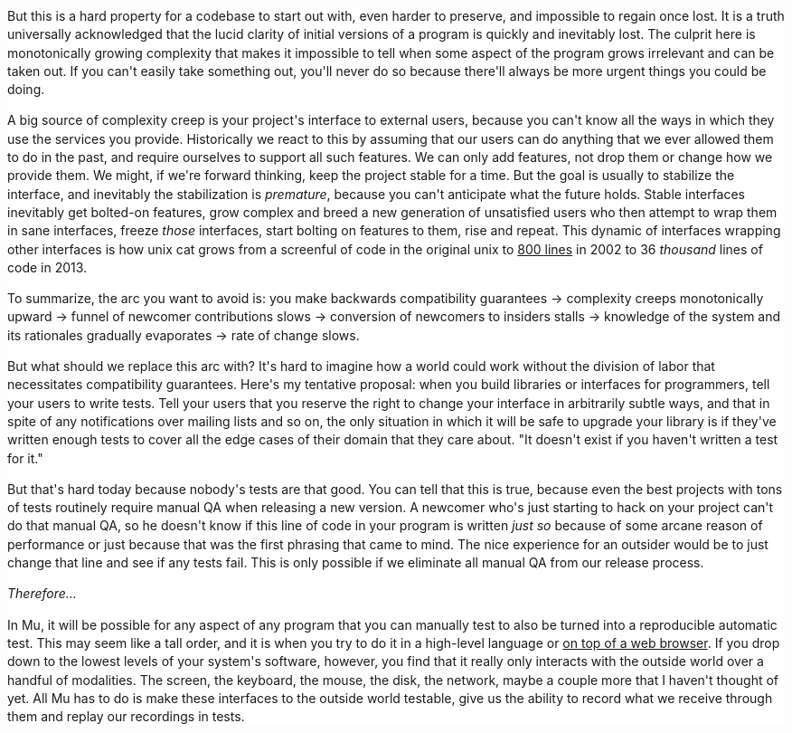 But this is a hard property for a codebase to start out with, even harder to
preserve, and impossible to regain once lost. It is a truth universally
acknowledged that the lucid clarity of initial versions of a program is
quickly and inevitably lost. The culprit here is monotonically growing
complexity that makes it impossible to tell when some aspect of the program
grows irrelevant and can be taken out. If you can't easily take something out,
you'll never do so because there'll always be more urgent things you could be
doing.

A big source of complexity creep is your project's interface to external
users, because you can't know all the ways in which they use the services you
provide. Historically we react to this by assuming that our users can do
anything that we ever allowed them to do in the past, and require ourselves to
support all such features. We can only add features, not drop them or change
how we provide them. We might, if we're forward thinking, keep the project
stable for a time. But the goal is usually to stabilize the interface, and
inevitably the stabilization is *premature*, because you can't anticipate what
the future holds. Stable interfaces inevitably get bolted-on features, grow
complex and breed a new generation of unsatisfied users who then attempt to
wrap them in sane interfaces, freeze *those* interfaces, start bolting on
features to them, rise and repeat. This dynamic of interfaces wrapping other
interfaces is how unix cat grows from a screenful of code in the original unix
to <a href='http://landley.net/aboriginal/history.html'>800 lines</a> in 2002
to 36 *thousand* lines of code in 2013.

To summarize, the arc you want to avoid is: you make backwards compatibility
guarantees &rarr; complexity creeps monotonically upward &rarr; funnel of
newcomer contributions slows &rarr; conversion of newcomers to insiders stalls
&rarr; knowledge of the system and its rationales gradually evaporates &rarr;
rate of change slows.

But what should we replace this arc with? It's hard to imagine how a world
could work without the division of labor that necessitates compatibility
guarantees. Here's my tentative proposal: when you build libraries or
interfaces for programmers, tell your users to write tests. Tell your users
that you reserve the right to change your interface in arbitrarily subtle
ways, and that in spite of any notifications over mailing lists and so on, the
only situation in which it will be safe to upgrade your library is if they've
written enough tests to cover all the edge cases of their domain that they
care about. "It doesn't exist if you haven't written a test for it."

But that's hard today because nobody's tests are that good. You can tell that
this is true, because even the best projects with tons of tests routinely
require manual QA when releasing a new version. A newcomer who's just starting
to hack on your project can't do that manual QA, so he doesn't know if this
line of code in your program is written *just so* because of some arcane
reason of performance or just because that was the first phrasing that came to
mind. The nice experience for an outsider would be to just change that line
and see if any tests fail. This is only possible if we eliminate all manual QA
from our release process.

*Therefore&hellip;*

In Mu, it will be possible for any aspect of any program that you can manually
test to also be turned into a reproducible automatic test. This may seem like
a tall order, and it is when you try to do it in a high-level language or <a
href='http://www.seleniumhq.org'>on top of a web browser</a>. If you drop down
to the lowest levels of your system's software, however, you find that it
really only interacts with the outside world over a handful of modalities. The
screen, the keyboard, the mouse, the disk, the network, maybe a couple more
that I haven't thought of yet. All Mu has to do is make these interfaces to
the outside world testable, give us the ability to record what we receive
through them and replay our recordings in tests.
